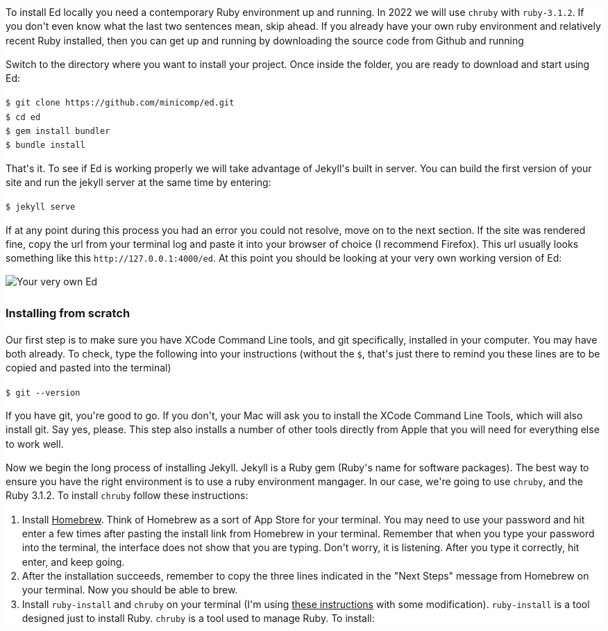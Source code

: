 To install Ed locally you need a contemporary Ruby environment up and running. In 2022 we will use `chruby` with `ruby-3.1.2`. If you don't even know what the last two sentences mean, skip ahead. If you already have your own ruby environment and relatively recent Ruby installed, then you can get up and running by downloading the source code from Github and running

Switch to the directory where you want to install your project. Once inside the folder, you are ready to download and start using Ed:

```
$ git clone https://github.com/minicomp/ed.git
$ cd ed
$ gem install bundler
$ bundle install

```

That's it. To see if Ed is working properly we will take advantage of Jekyll's built in server. You can build the first version of your site and run the jekyll server at the same time by entering:

```
$ jekyll serve

```

If at any point during this process you had an error you could not resolve, move on to the next section. If the site was rendered fine, copy the url from your terminal log and paste it into your browser of choice (I recommend Firefox). This url usually looks something like this `http://127.0.0.1:4000/ed`. At this point you should be looking at your very own working version of Ed:

![Your very own Ed](https://minicomp.github.io/ed/assets/screenshot-home.png)

### Installing from scratch

Our first step is to make sure you have XCode Command Line tools, and git specifically, installed in your computer. You may have both already. To check, type the following into your instructions (without the `$`, that's just there to remind you these lines are to be copied and pasted into the terminal)

```
$ git --version

```

If you have git, you're good to go. If you don't, your Mac will ask you to install the XCode Command Line Tools, which will also install git. Say yes, please. This step also installs a number of other tools directly from Apple that you will need for everything else to work well.

Now we begin the long process of installing Jekyll. Jekyll is a Ruby gem (Ruby's name for software packages). The best way to ensure you have the right environment is to use a ruby environment mangager. In our case, we're going to use `chruby`, and the Ruby 3.1.2. To install `chruby` follow these instructions:

1.  Install [Homebrew](https://brew.sh/). Think of Homebrew as a sort of App Store for your terminal. You may need to use your password and hit enter a few times after pasting the install link from Homebrew in your terminal. Remember that when you type your password into the terminal, the interface does not show that you are typing. Don't worry, it is listening. After you type it correctly, hit enter, and keep going.
2.  After the installation succeeds, remember to copy the three lines indicated in the "Next Steps" message from Homebrew on your terminal. Now you should be able to brew.
3.  Install `ruby-install` and `chruby` on your terminal (I'm using [these instructions](https://mac.install.guide/ruby/12.html) with some modification). `ruby-install` is a tool designed just to install Ruby. `chruby` is a tool used to manage Ruby. To install:
